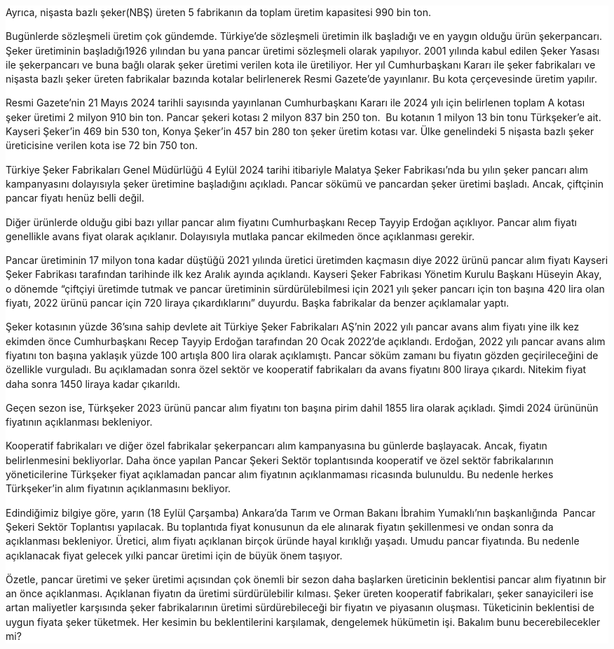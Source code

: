 Ayrıca, nişasta bazlı şeker(NBŞ) üreten 5 fabrikanın da toplam üretim kapasitesi 990 bin ton.

Bugünlerde sözleşmeli üretim çok gündemde. Türkiye’de sözleşmeli üretimin ilk başladığı ve en yaygın olduğu ürün şekerpancarı. Şeker üretiminin başladığı1926 yılından bu yana pancar üretimi sözleşmeli olarak yapılıyor. 2001 yılında kabul edilen Şeker Yasası ile şekerpancarı ve buna bağlı olarak şeker üretimi verilen kota ile üretiliyor. Her yıl Cumhurbaşkanı Kararı ile şeker fabrikaları ve nişasta bazlı şeker üreten fabrikalar bazında kotalar belirlenerek Resmi Gazete’de yayınlanır. Bu kota çerçevesinde üretim yapılır.

Resmi Gazete’nin 21 Mayıs 2024 tarihli sayısında yayınlanan Cumhurbaşkanı Kararı ile 2024 yılı için belirlenen toplam A kotası şeker üretimi 2 milyon 910 bin ton. Pancar şekeri kotası 2 milyon 837 bin 250 ton.  Bu kotanın 1 milyon 13 bin tonu Türkşeker’e ait. Kayseri Şeker’in 469 bin 530 ton, Konya Şeker’in 457 bin 280 ton şeker üretim kotası var. Ülke genelindeki 5 nişasta bazlı şeker üreticisine verilen kota ise 72 bin 750 ton.

Türkiye Şeker Fabrikaları Genel Müdürlüğü 4 Eylül 2024 tarihi itibariyle Malatya Şeker Fabrikası’nda bu yılın şeker pancarı alım kampanyasını dolayısıyla şeker üretimine başladığını açıkladı. Pancar sökümü ve pancardan şeker üretimi başladı. Ancak, çiftçinin pancar fiyatı henüz belli değil.

Diğer ürünlerde olduğu gibi bazı yıllar pancar alım fiyatını Cumhurbaşkanı Recep Tayyip Erdoğan açıklıyor. Pancar alım fiyatı genellikle avans fiyat olarak açıklanır. Dolayısıyla mutlaka pancar ekilmeden önce açıklanması gerekir.

Pancar üretiminin 17 milyon tona kadar düştüğü 2021 yılında üretici üretimden kaçmasın diye 2022 ürünü pancar alım fiyatı Kayseri Şeker Fabrikası tarafından tarihinde ilk kez Aralık ayında açıklandı. Kayseri Şeker Fabrikası Yönetim Kurulu Başkanı Hüseyin Akay, o dönemde “çiftçiyi üretimde tutmak ve pancar üretiminin sürdürülebilmesi için 2021 yılı şeker pancarı için ton başına 420 lira olan fiyatı, 2022 ürünü pancar için 720 liraya çıkardıklarını” duyurdu. Başka fabrikalar da benzer açıklamalar yaptı.

Şeker kotasının yüzde 36’sına sahip devlete ait Türkiye Şeker Fabrikaları AŞ’nin 2022 yılı pancar avans alım fiyatı yine ilk kez ekimden önce Cumhurbaşkanı Recep Tayyip Erdoğan tarafından 20 Ocak 2022’de açıklandı. Erdoğan, 2022 yılı pancar avans alım fiyatını ton başına yaklaşık yüzde 100 artışla 800 lira olarak açıklamıştı. Pancar söküm zamanı bu fiyatın gözden geçirileceğini de özellikle vurguladı. Bu açıklamadan sonra özel sektör ve kooperatif fabrikaları da avans fiyatını 800 liraya çıkardı. Nitekim fiyat daha sonra 1450 liraya kadar çıkarıldı.

Geçen sezon ise, Türkşeker 2023 ürünü pancar alım fiyatını ton başına pirim dahil 1855 lira olarak açıkladı. Şimdi 2024 ürününün fiyatının açıklanması bekleniyor.

Kooperatif fabrikaları ve diğer özel fabrikalar şekerpancarı alım kampanyasına bu günlerde başlayacak. Ancak, fiyatın belirlenmesini bekliyorlar. Daha önce yapılan Pancar Şekeri Sektör toplantısında kooperatif ve özel sektör fabrikalarının yöneticilerine Türkşeker fiyat açıklamadan pancar alım fiyatının açıklanmaması ricasında bulunuldu. Bu nedenle herkes Türkşeker’in alım fiyatının açıklanmasını bekliyor.

Edindiğimiz bilgiye göre, yarın (18 Eylül Çarşamba) Ankara’da Tarım ve Orman Bakanı İbrahim Yumaklı’nın başkanlığında  Pancar Şekeri Sektör Toplantısı yapılacak. Bu toplantıda fiyat konusunun da ele alınarak fiyatın şekillenmesi ve ondan sonra da açıklanması bekleniyor. Üretici, alım fiyatı açıklanan birçok üründe hayal kırıklığı yaşadı. Umudu pancar fiyatında. Bu nedenle açıklanacak fiyat gelecek yılki pancar üretimi için de büyük önem taşıyor.

Özetle, pancar üretimi ve şeker üretimi açısından çok önemli bir sezon daha başlarken üreticinin beklentisi pancar alım fiyatının bir an önce açıklanması. Açıklanan fiyatın da üretimi sürdürülebilir kılması. Şeker üreten kooperatif fabrikaları, şeker sanayicileri ise artan maliyetler karşısında şeker fabrikalarının üretimi sürdürebileceği bir fiyatın ve piyasanın oluşması. Tüketicinin beklentisi de uygun fiyata şeker tüketmek. Her kesimin bu beklentilerini karşılamak, dengelemek hükümetin işi. Bakalım bunu becerebilecekler mi?
